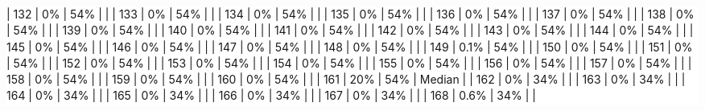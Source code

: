 | 132 | 0% | 54% |  |
| 133 | 0% | 54% |  |
| 134 | 0% | 54% |  |
| 135 | 0% | 54% |  |
| 136 | 0% | 54% |  |
| 137 | 0% | 54% |  |
| 138 | 0% | 54% |  |
| 139 | 0% | 54% |  |
| 140 | 0% | 54% |  |
| 141 | 0% | 54% |  |
| 142 | 0% | 54% |  |
| 143 | 0% | 54% |  |
| 144 | 0% | 54% |  |
| 145 | 0% | 54% |  |
| 146 | 0% | 54% |  |
| 147 | 0% | 54% |  |
| 148 | 0% | 54% |  |
| 149 | 0.1% | 54% |  |
| 150 | 0% | 54% |  |
| 151 | 0% | 54% |  |
| 152 | 0% | 54% |  |
| 153 | 0% | 54% |  |
| 154 | 0% | 54% |  |
| 155 | 0% | 54% |  |
| 156 | 0% | 54% |  |
| 157 | 0% | 54% |  |
| 158 | 0% | 54% |  |
| 159 | 0% | 54% |  |
| 160 | 0% | 54% |  |
| 161 | 20% | 54% | Median |
| 162 | 0% | 34% |  |
| 163 | 0% | 34% |  |
| 164 | 0% | 34% |  |
| 165 | 0% | 34% |  |
| 166 | 0% | 34% |  |
| 167 | 0% | 34% |  |
| 168 | 0.6% | 34% |  |